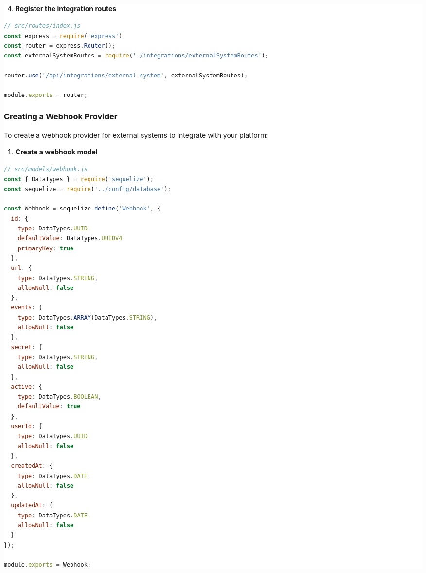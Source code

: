 4. **Register the integration routes**

```javascript
// src/routes/index.js
const express = require('express');
const router = express.Router();
const externalSystemRoutes = require('./integrations/externalSystemRoutes');

router.use('/api/integrations/external-system', externalSystemRoutes);

module.exports = router;
```

### Creating a Webhook Provider

To create a webhook provider for external systems to integrate with your platform:

1. **Create a webhook model**

```javascript
// src/models/webhook.js
const { DataTypes } = require('sequelize');
const sequelize = require('../config/database');

const Webhook = sequelize.define('Webhook', {
  id: {
    type: DataTypes.UUID,
    defaultValue: DataTypes.UUIDV4,
    primaryKey: true
  },
  url: {
    type: DataTypes.STRING,
    allowNull: false
  },
  events: {
    type: DataTypes.ARRAY(DataTypes.STRING),
    allowNull: false
  },
  secret: {
    type: DataTypes.STRING,
    allowNull: false
  },
  active: {
    type: DataTypes.BOOLEAN,
    defaultValue: true
  },
  userId: {
    type: DataTypes.UUID,
    allowNull: false
  },
  createdAt: {
    type: DataTypes.DATE,
    allowNull: false
  },
  updatedAt: {
    type: DataTypes.DATE,
    allowNull: false
  }
});

module.exports = Webhook;
```
